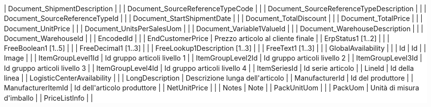 | Document_ShipmentDescription |  | 
| Document_SourceReferenceTypeCode |  | 
| Document_SourceReferenceTypeDescription |  | 
| Document_SourceReferenceTypeId |  | 
| Document_StartShipmentDate |  | 
| Document_TotalDiscount |  | 
| Document_TotalPrice |  | 
| Document_UnitPrice |  | 
| Document_UnitsPerSalesUom |  | 
| Document_Variable1ValueId |  | 
| Document_WarehouseDescription |  | 
| Document_WarehouseId |  | 
| EncodedId |  | 
| EndCustomerPrice | Prezzo articolo al cliente finale | 
| ErpStatus1 \[1..2\] |  | 
| FreeBoolean1 \[1..5\] |  | 
| FreeDecimal1 \[1..3\] |  | 
| FreeLookup1Description \[1..3\] |  | 
| FreeText1 \[1..3\] |  | 
| GlobalAvailability |  | 
| Id | Id | 
| Image |  | 
| ItemGroupLevel1Id | Id gruppo articoli livello 1 | 
| ItemGroupLevel2Id | Id gruppo articoli livello 2 | 
| ItemGroupLevel3Id | Id gruppo articoli livello 3 | 
| ItemGroupLevel4Id | Id gruppo articoli livello 4 | 
| ItemSeriesId | Id serie articolo | 
| LineId | Id della linea | 
| LogisticCenterAvailability |  | 
| LongDescription | Descrizione lunga dell'articolo | 
| ManufacturerId | Id del produttore | 
| ManufacturerItemId | Id dell'articolo produttore | 
| NetUnitPrice |  | 
| Notes | Note | 
| PackUnitUom |  | 
| PackUom | Unità di misura d'imballo | 
| PriceListInfo |  | 